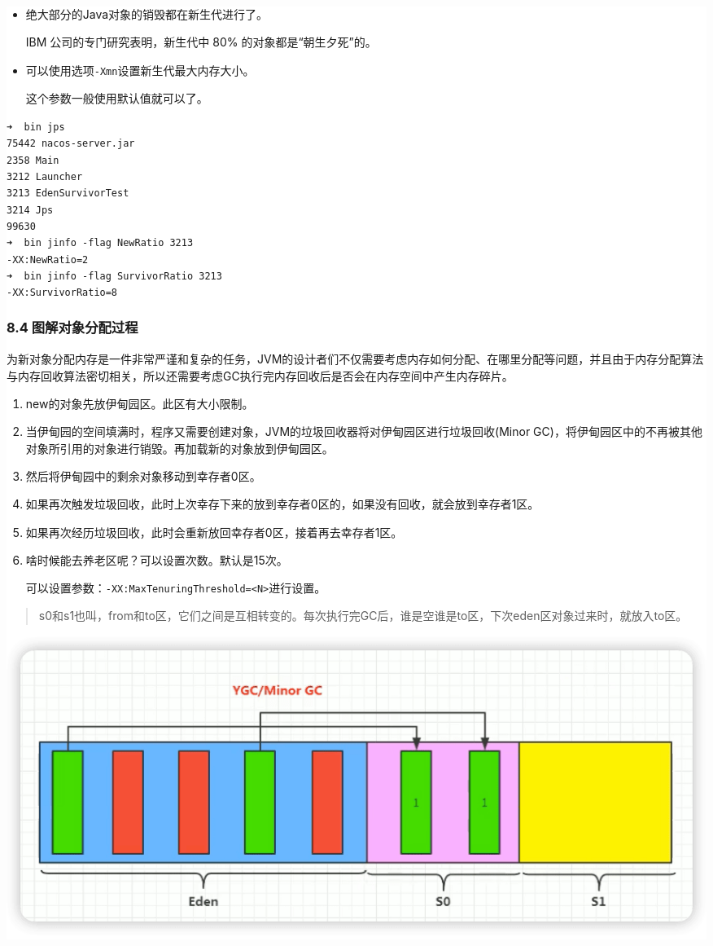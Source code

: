 - 绝大部分的Java对象的销毁都在新生代进行了。

  IBM 公司的专门研究表明，新生代中 80% 的对象都是“朝生夕死”的。

- 可以使用选项`-Xmn`设置新生代最大内存大小。

  这个参数一般使用默认值就可以了。



```shell
➜  bin jps
75442 nacos-server.jar
2358 Main
3212 Launcher
3213 EdenSurvivorTest
3214 Jps
99630
➜  bin jinfo -flag NewRatio 3213
-XX:NewRatio=2
➜  bin jinfo -flag SurvivorRatio 3213
-XX:SurvivorRatio=8
```



### 8.4 图解对象分配过程

为新对象分配内存是一件非常严谨和复杂的任务，JVM的设计者们不仅需要考虑内存如何分配、在哪里分配等问题，并且由于内存分配算法与内存回收算法密切相关，所以还需要考虑GC执行完内存回收后是否会在内存空间中产生内存碎片。

1. ﻿﻿﻿new的对象先放伊甸园区。此区有大小限制。

2. ﻿﻿当伊甸园的空间填满时，程序又需要创建对象，JVM的垃圾回收器将对伊甸园区进行垃圾回收(Minor GC)，将伊甸园区中的不再被其他对象所引用的对象进行销毀。再加载新的对象放到伊甸园区。

3. ﻿﻿然后将伊甸园中的剩余对象移动到幸存者0区。

4. ﻿﻿如果再次触发垃圾回收，此时上次幸存下来的放到幸存者0区的，如果没有回收，就会放到幸存者1区。

5. ﻿﻿如果再次经历垃圾回收，此时会重新放回幸存者0区，接着再去幸存者1区。

6. ﻿﻿啥时候能去养老区呢？可以设置次数。默认是15次。

   可以设置参数：`-XX:MaxTenuringThreshold=<N>`进行设置。

> s0和s1也叫，from和to区，它们之间是互相转变的。每次执行完GC后，谁是空谁是to区，下次eden区对象过来时，就放入to区。

![](images/image-20230414115144103.png)
